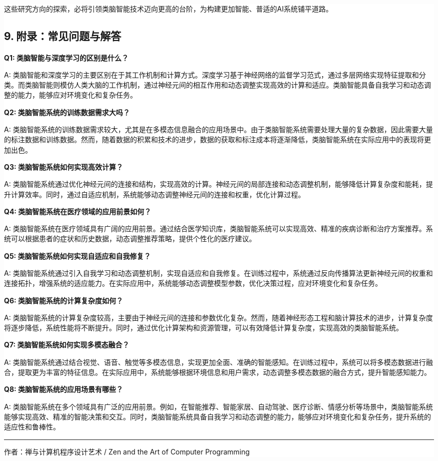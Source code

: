 这些研究方向的探索，必将引领类脑智能技术迈向更高的台阶，为构建更加智能、普适的AI系统铺平道路。

## 9. 附录：常见问题与解答

**Q1: 类脑智能与深度学习的区别是什么？**

A: 类脑智能和深度学习的主要区别在于其工作机制和计算方式。深度学习基于神经网络的监督学习范式，通过多层网络实现特征提取和分类。而类脑智能则模仿人类大脑的工作机制，通过神经元间的相互作用和动态调整实现高效的计算和适应。类脑智能具备自我学习和动态调整的能力，能够应对环境变化和复杂任务。

**Q2: 类脑智能系统的训练数据需求大吗？**

A: 类脑智能系统的训练数据需求较大，尤其是在多模态信息融合的应用场景中。由于类脑智能系统需要处理大量的复杂数据，因此需要大量的标注数据和训练数据。然而，随着数据的积累和技术的进步，数据的获取和标注成本将逐渐降低，类脑智能系统在实际应用中的表现将更加出色。

**Q3: 类脑智能系统如何实现高效计算？**

A: 类脑智能系统通过优化神经元间的连接和结构，实现高效的计算。神经元间的局部连接和动态调整机制，能够降低计算复杂度和能耗，提升计算效率。同时，通过自适应机制，系统能够动态调整神经元间的连接和权重，优化计算过程。

**Q4: 类脑智能系统在医疗领域的应用前景如何？**

A: 类脑智能系统在医疗领域具有广阔的应用前景。通过结合医学知识库，类脑智能系统可以实现高效、精准的疾病诊断和治疗方案推荐。系统可以根据患者的症状和历史数据，动态调整推荐策略，提供个性化的医疗建议。

**Q5: 类脑智能系统如何实现自适应和自我修复？**

A: 类脑智能系统通过引入自我学习和动态调整机制，实现自适应和自我修复。在训练过程中，系统通过反向传播算法更新神经元间的权重和连接拓扑，增强系统的适应能力。在实际应用中，系统能够动态调整模型参数，优化决策过程，应对环境变化和复杂任务。

**Q6: 类脑智能系统的计算复杂度如何？**

A: 类脑智能系统的计算复杂度较高，主要由于神经元间的连接和参数优化复杂。然而，随着神经形态工程和脑计算技术的进步，计算复杂度将逐步降低，系统性能将不断提升。同时，通过优化计算架构和资源管理，可以有效降低计算复杂度，实现高效的类脑智能系统。

**Q7: 类脑智能系统如何实现多模态融合？**

A: 类脑智能系统通过结合视觉、语音、触觉等多模态信息，实现更加全面、准确的智能感知。在训练过程中，系统可以将多模态数据进行融合，提取更为丰富的特征信息。在实际应用中，系统能够根据环境信息和用户需求，动态调整多模态数据的融合方式，提升智能感知能力。

**Q8: 类脑智能系统的应用场景有哪些？**

A: 类脑智能系统在多个领域具有广泛的应用前景。例如，在智能推荐、智能家居、自动驾驶、医疗诊断、情感分析等场景中，类脑智能系统能够实现高效、精准的智能决策和交互。同时，类脑智能系统具备自我学习和动态调整的能力，能够应对环境变化和复杂任务，提升系统的适应性和鲁棒性。

---

作者：禅与计算机程序设计艺术 / Zen and the Art of Computer Programming

